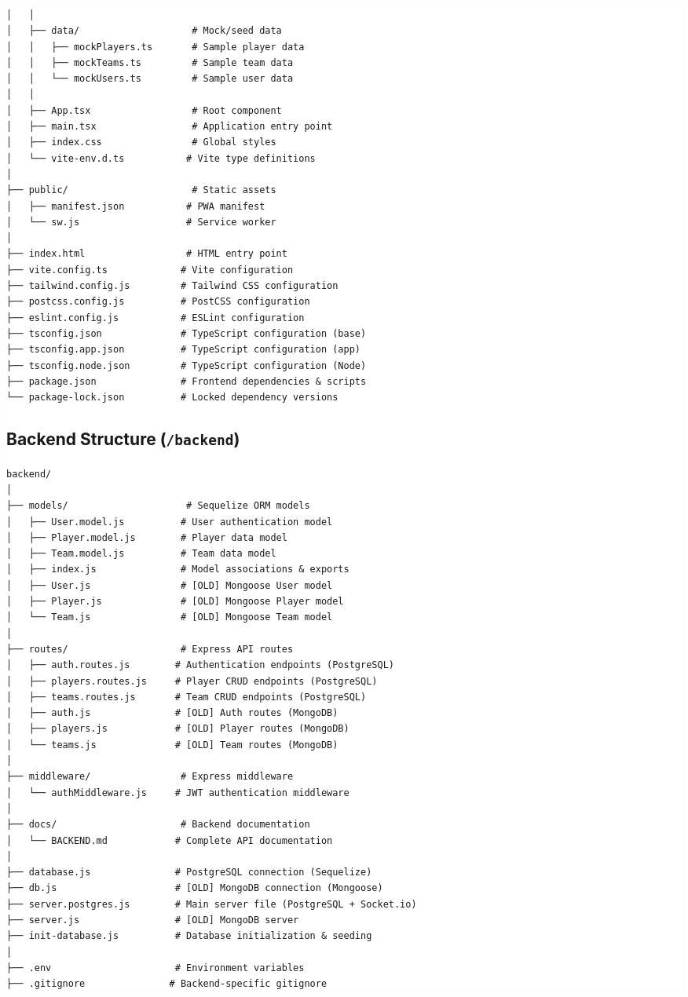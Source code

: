 ```
│   │
│   ├── data/                    # Mock/seed data
│   │   ├── mockPlayers.ts       # Sample player data
│   │   ├── mockTeams.ts         # Sample team data
│   │   └── mockUsers.ts         # Sample user data
│   │
│   ├── App.tsx                  # Root component
│   ├── main.tsx                 # Application entry point
│   ├── index.css                # Global styles
│   └── vite-env.d.ts           # Vite type definitions
│
├── public/                      # Static assets
│   ├── manifest.json           # PWA manifest
│   └── sw.js                   # Service worker
│
├── index.html                  # HTML entry point
├── vite.config.ts             # Vite configuration
├── tailwind.config.js         # Tailwind CSS configuration
├── postcss.config.js          # PostCSS configuration
├── eslint.config.js           # ESLint configuration
├── tsconfig.json              # TypeScript configuration (base)
├── tsconfig.app.json          # TypeScript configuration (app)
├── tsconfig.node.json         # TypeScript configuration (Node)
├── package.json               # Frontend dependencies & scripts
└── package-lock.json          # Locked dependency versions
```

## Backend Structure (`/backend`)

```
backend/
│
├── models/                     # Sequelize ORM models
│   ├── User.model.js          # User authentication model
│   ├── Player.model.js        # Player data model
│   ├── Team.model.js          # Team data model
│   ├── index.js               # Model associations & exports
│   ├── User.js                # [OLD] Mongoose User model
│   ├── Player.js              # [OLD] Mongoose Player model
│   └── Team.js                # [OLD] Mongoose Team model
│
├── routes/                    # Express API routes
│   ├── auth.routes.js        # Authentication endpoints (PostgreSQL)
│   ├── players.routes.js     # Player CRUD endpoints (PostgreSQL)
│   ├── teams.routes.js       # Team CRUD endpoints (PostgreSQL)
│   ├── auth.js               # [OLD] Auth routes (MongoDB)
│   ├── players.js            # [OLD] Player routes (MongoDB)
│   └── teams.js              # [OLD] Team routes (MongoDB)
│
├── middleware/                # Express middleware
│   └── authMiddleware.js     # JWT authentication middleware
│
├── docs/                      # Backend documentation
│   └── BACKEND.md            # Complete API documentation
│
├── database.js               # PostgreSQL connection (Sequelize)
├── db.js                     # [OLD] MongoDB connection (Mongoose)
├── server.postgres.js        # Main server file (PostgreSQL + Socket.io)
├── server.js                 # [OLD] MongoDB server
├── init-database.js          # Database initialization & seeding
│
├── .env                      # Environment variables
├── .gitignore               # Backend-specific gitignore
```
